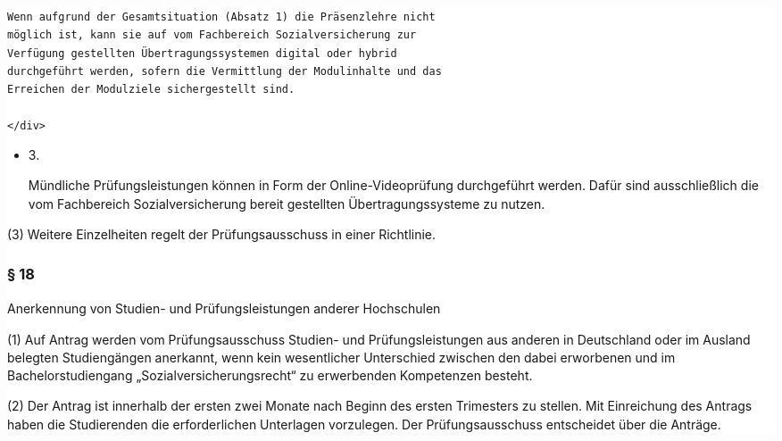     Wenn aufgrund der Gesamtsituation (Absatz 1) die Präsenzlehre nicht
    möglich ist, kann sie auf vom Fachbereich Sozialversicherung zur
    Verfügung gestellten Übertragungssystemen digital oder hybrid
    durchgeführt werden, sofern die Vermittlung der Modulinhalte und das
    Erreichen der Modulziele sichergestellt sind.
    
    </div>

  - 3\.
    
    <div>
    
    Mündliche Prüfungsleistungen können in Form der Online-Videoprüfung
    durchgeführt werden. Dafür sind ausschließlich die vom Fachbereich
    Sozialversicherung bereit gestellten Übertragungssysteme zu nutzen.
    
    </div>

</div>

<div class="jurAbsatz">

(3) Weitere Einzelheiten regelt der Prüfungsausschuss in einer
Richtlinie.

</div>

</div>

</div>

</div>

<span id="BJNR14A0A0024BJNE002000000.html"></span>

### § 18  
Anerkennung von Studien- und Prüfungsleistungen anderer Hochschulen

<div>

<div class="jnhtml">

<div>

<div class="jurAbsatz">

(1) Auf Antrag werden vom Prüfungsausschuss Studien- und
Prüfungsleistungen aus anderen in Deutschland oder im Ausland belegten
Studiengängen anerkannt, wenn kein wesentlicher Unterschied zwischen den
dabei erworbenen und im Bachelorstudiengang „Sozialversicherungsrecht“
zu erwerbenden Kompetenzen besteht.

</div>

<div class="jurAbsatz">

(2) Der Antrag ist innerhalb der ersten zwei Monate nach Beginn des
ersten Trimesters zu stellen. Mit Einreichung des Antrags haben die
Studierenden die erforderlichen Unterlagen vorzulegen. Der
Prüfungsausschuss entscheidet über die Anträge.
